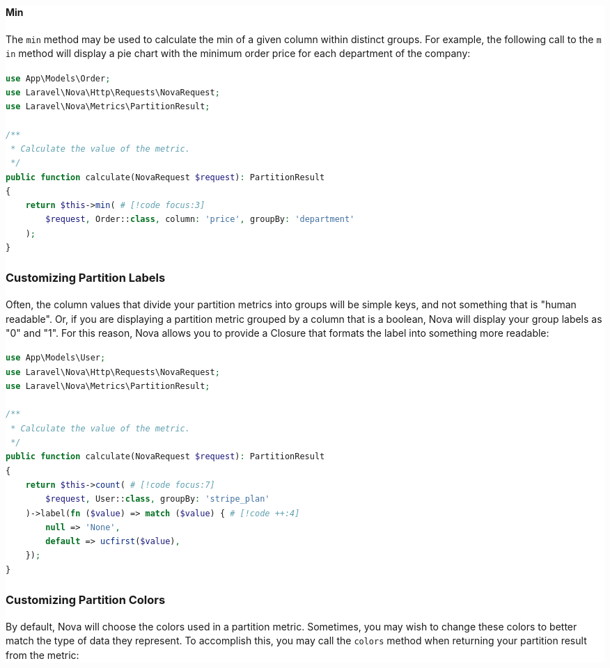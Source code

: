 #### Min

The `min` method may be used to calculate the min of a given column within distinct groups. For example, the following call to the `min` method will display a pie chart with the minimum order price for each department of the company:

```php
use App\Models\Order;
use Laravel\Nova\Http\Requests\NovaRequest;
use Laravel\Nova\Metrics\PartitionResult;

/**
 * Calculate the value of the metric.
 */
public function calculate(NovaRequest $request): PartitionResult
{
    return $this->min( # [!code focus:3]
        $request, Order::class, column: 'price', groupBy: 'department'
    );
}
```

### Customizing Partition Labels

Often, the column values that divide your partition metrics into groups will be simple keys, and not something that is "human readable". Or, if you are displaying a partition metric grouped by a column that is a boolean, Nova will display your group labels as "0" and "1". For this reason, Nova allows you to provide a Closure that formats the label into something more readable:

```php
use App\Models\User;
use Laravel\Nova\Http\Requests\NovaRequest;
use Laravel\Nova\Metrics\PartitionResult;

/**
 * Calculate the value of the metric.
 */
public function calculate(NovaRequest $request): PartitionResult
{
    return $this->count( # [!code focus:7]
        $request, User::class, groupBy: 'stripe_plan'
    )->label(fn ($value) => match ($value) { # [!code ++:4]
        null => 'None',
        default => ucfirst($value),
    });
}
```

### Customizing Partition Colors

By default, Nova will choose the colors used in a partition metric. Sometimes, you may wish to change these colors to better match the type of data they represent. To accomplish this, you may call the `colors` method when returning your partition result from the metric:
